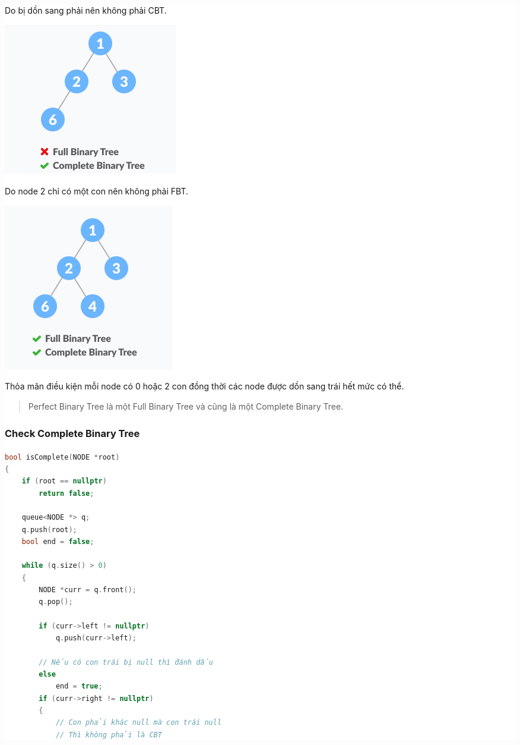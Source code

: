 Do bị dồn sang phải nên không phải CBT.

<img src="../img/Tree29.png">

Do node 2 chỉ có một con nên không phải FBT.

<img src="../img/Tree30.png">

Thỏa mãn điều kiện mỗi node có 0 hoặc 2 con đồng thời các node được dồn sang trái hết mức có thể.

> Perfect Binary Tree là một Full Binary Tree và cũng là một Complete Binary Tree.

### Check Complete Binary Tree

```c++
bool isComplete(NODE *root)
{
    if (root == nullptr)
        return false;

    queue<NODE *> q;
    q.push(root);
    bool end = false;

    while (q.size() > 0)
    {
        NODE *curr = q.front();
        q.pop();

        if (curr->left != nullptr)
            q.push(curr->left);

        // Nếu có con trái bị null thì đánh dấu
        else
            end = true;
        if (curr->right != nullptr)
        {
            // Con phải khác null mà con trái null
            // Thì không phải là CBT
```